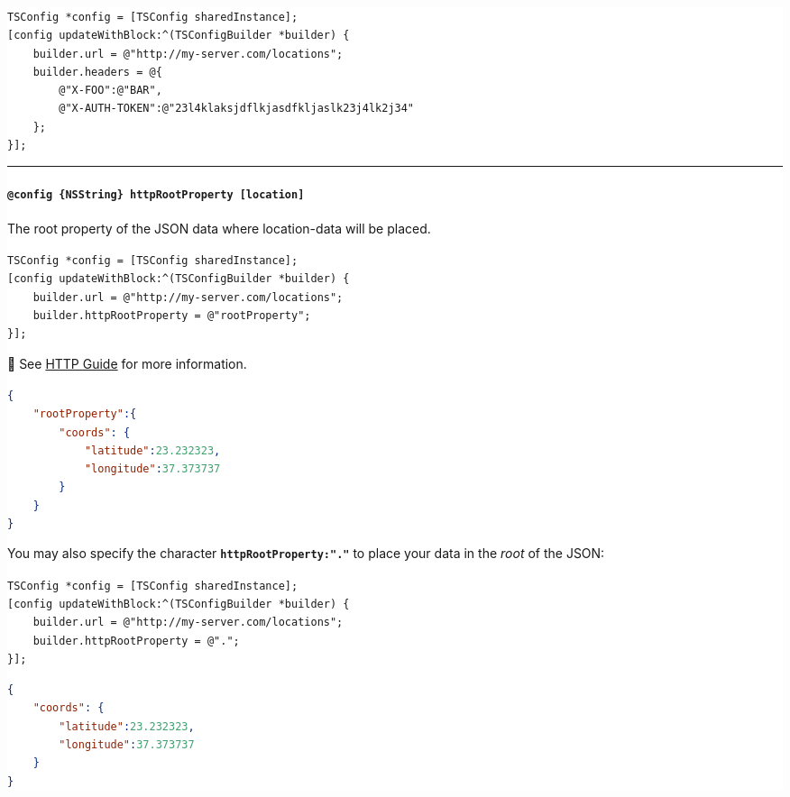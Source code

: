 ```obj-c
TSConfig *config = [TSConfig sharedInstance];
[config updateWithBlock:^(TSConfigBuilder *builder) {
    builder.url = @"http://my-server.com/locations";
    builder.headers = @{
        @"X-FOO":@"BAR",
        @"X-AUTH-TOKEN":@"23l4klaksjdflkjasdfkljaslk23j4lk2j34"
    };
}];
```

------------------------------------------------------------------------------

#### `@config {NSString} httpRootProperty [location]`

The root property of the JSON data where location-data will be placed.

```obj-c
TSConfig *config = [TSConfig sharedInstance];
[config updateWithBlock:^(TSConfigBuilder *builder) {
    builder.url = @"http://my-server.com/locations";
    builder.httpRootProperty = @"rootProperty";
}];
```

:blue_book: See [HTTP Guide](http.md) for more information.

```json
{
    "rootProperty":{
        "coords": {
            "latitude":23.232323,
            "longitude":37.373737
        }
    }
}
```

You may also specify the character **`httpRootProperty:"."`** to place your data in the *root* of the JSON:

```obj-c
TSConfig *config = [TSConfig sharedInstance];
[config updateWithBlock:^(TSConfigBuilder *builder) {
    builder.url = @"http://my-server.com/locations";
    builder.httpRootProperty = @".";
}];
```

```json
{
    "coords": {
        "latitude":23.232323,
        "longitude":37.373737
    }
}
```
